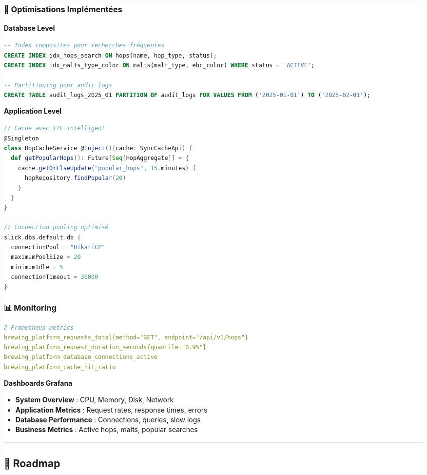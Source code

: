 ### 🚀 Optimisations Implémentées

**Database Level**
```sql
-- Index composites pour recherches fréquentes
CREATE INDEX idx_hops_search ON hops(name, hop_type, status);
CREATE INDEX idx_malts_type_color ON malts(malt_type, ebc_color) WHERE status = 'ACTIVE';

-- Partitioning pour audit logs
CREATE TABLE audit_logs_2025_01 PARTITION OF audit_logs FOR VALUES FROM ('2025-01-01') TO ('2025-02-01');
```

**Application Level**
```scala
// Cache avec TTL intelligent
@Singleton
class HopCacheService @Inject()(cache: SyncCacheApi) {
  def getPopularHops(): Future[Seq[HopAggregate]] = {
    cache.getOrElseUpdate("popular_hops", 15.minutes) {
      hopRepository.findPopular(20)
    }
  }
}

// Connection pooling optimisé
slick.dbs.default.db {
  connectionPool = "HikariCP"
  maximumPoolSize = 20
  minimumIdle = 5
  connectionTimeout = 30000
}
```

### 📊 Monitoring

```yaml
# Prometheus metrics
brewing_platform_requests_total{method="GET", endpoint="/api/v1/hops"}
brewing_platform_request_duration_seconds{quantile="0.95"}
brewing_platform_database_connections_active
brewing_platform_cache_hit_ratio
```

**Dashboards Grafana**
- **System Overview** : CPU, Memory, Disk, Network
- **Application Metrics** : Request rates, response times, errors
- **Database Performance** : Connections, queries, slow logs  
- **Business Metrics** : Active hops, malts, popular searches

---

## 🔮 Roadmap
